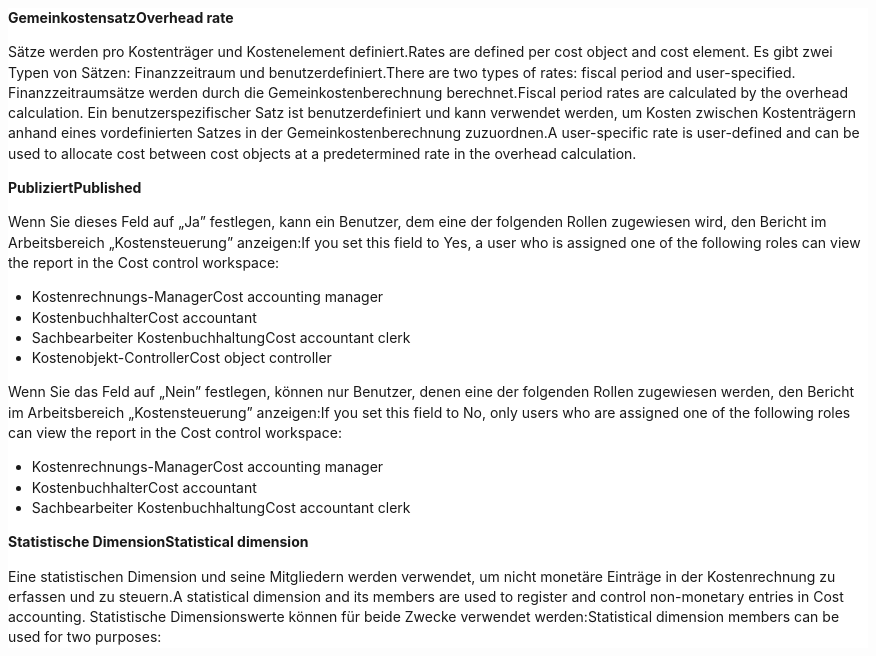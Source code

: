 <span data-ttu-id="eafcb-264">**Gemeinkostensatz**</span><span class="sxs-lookup"><span data-stu-id="eafcb-264">**Overhead rate**</span></span>

<span data-ttu-id="eafcb-265">Sätze werden pro Kostenträger und Kostenelement definiert.</span><span class="sxs-lookup"><span data-stu-id="eafcb-265">Rates are defined per cost object and cost element.</span></span> <span data-ttu-id="eafcb-266">Es gibt zwei Typen von Sätzen: Finanzzeitraum und benutzerdefiniert.</span><span class="sxs-lookup"><span data-stu-id="eafcb-266">There are two types of rates: fiscal period and user-specified.</span></span> <span data-ttu-id="eafcb-267">Finanzzeitraumsätze werden durch die Gemeinkostenberechnung berechnet.</span><span class="sxs-lookup"><span data-stu-id="eafcb-267">Fiscal period rates are calculated by the overhead calculation.</span></span> <span data-ttu-id="eafcb-268">Ein benutzerspezifischer Satz ist benutzerdefiniert und kann verwendet werden, um Kosten zwischen Kostenträgern anhand eines vordefinierten Satzes in der Gemeinkostenberechnung zuzuordnen.</span><span class="sxs-lookup"><span data-stu-id="eafcb-268">A user-specific rate is user-defined and can be used to allocate cost between cost objects at a predetermined rate in the overhead calculation.</span></span>

<span data-ttu-id="eafcb-269">**Publiziert**</span><span class="sxs-lookup"><span data-stu-id="eafcb-269">**Published**</span></span>

<span data-ttu-id="eafcb-270">Wenn Sie dieses Feld auf „Ja” festlegen, kann ein Benutzer, dem eine der folgenden Rollen zugewiesen wird, den Bericht im Arbeitsbereich „Kostensteuerung” anzeigen:</span><span class="sxs-lookup"><span data-stu-id="eafcb-270">If you set this field to Yes, a user who is assigned one of the following roles can view the report in the Cost control workspace:</span></span>

-  <span data-ttu-id="eafcb-271">Kostenrechnungs-Manager</span><span class="sxs-lookup"><span data-stu-id="eafcb-271">Cost accounting manager</span></span>
-  <span data-ttu-id="eafcb-272">Kostenbuchhalter</span><span class="sxs-lookup"><span data-stu-id="eafcb-272">Cost accountant</span></span>
-  <span data-ttu-id="eafcb-273">Sachbearbeiter Kostenbuchhaltung</span><span class="sxs-lookup"><span data-stu-id="eafcb-273">Cost accountant clerk</span></span>
-  <span data-ttu-id="eafcb-274">Kostenobjekt-Controller</span><span class="sxs-lookup"><span data-stu-id="eafcb-274">Cost object controller</span></span>

<span data-ttu-id="eafcb-275">Wenn Sie das Feld auf „Nein” festlegen, können nur Benutzer, denen eine der folgenden Rollen zugewiesen werden, den Bericht im Arbeitsbereich „Kostensteuerung” anzeigen:</span><span class="sxs-lookup"><span data-stu-id="eafcb-275">If you set this field to No, only users who are assigned one of the following roles can view the report in the Cost control workspace:</span></span>

-  <span data-ttu-id="eafcb-276">Kostenrechnungs-Manager</span><span class="sxs-lookup"><span data-stu-id="eafcb-276">Cost accounting manager</span></span>
-  <span data-ttu-id="eafcb-277">Kostenbuchhalter</span><span class="sxs-lookup"><span data-stu-id="eafcb-277">Cost accountant</span></span>
-  <span data-ttu-id="eafcb-278">Sachbearbeiter Kostenbuchhaltung</span><span class="sxs-lookup"><span data-stu-id="eafcb-278">Cost accountant clerk</span></span>

<span data-ttu-id="eafcb-279">**Statistische Dimension**</span><span class="sxs-lookup"><span data-stu-id="eafcb-279">**Statistical dimension**</span></span>

<span data-ttu-id="eafcb-280">Eine statistischen Dimension und seine Mitgliedern werden verwendet, um nicht monetäre Einträge in der Kostenrechnung zu erfassen und zu steuern.</span><span class="sxs-lookup"><span data-stu-id="eafcb-280">A statistical dimension and its members are used to register and control non-monetary entries in Cost accounting.</span></span> <span data-ttu-id="eafcb-281">Statistische Dimensionswerte können für beide Zwecke verwendet werden:</span><span class="sxs-lookup"><span data-stu-id="eafcb-281">Statistical dimension members can be used for two purposes:</span></span>
